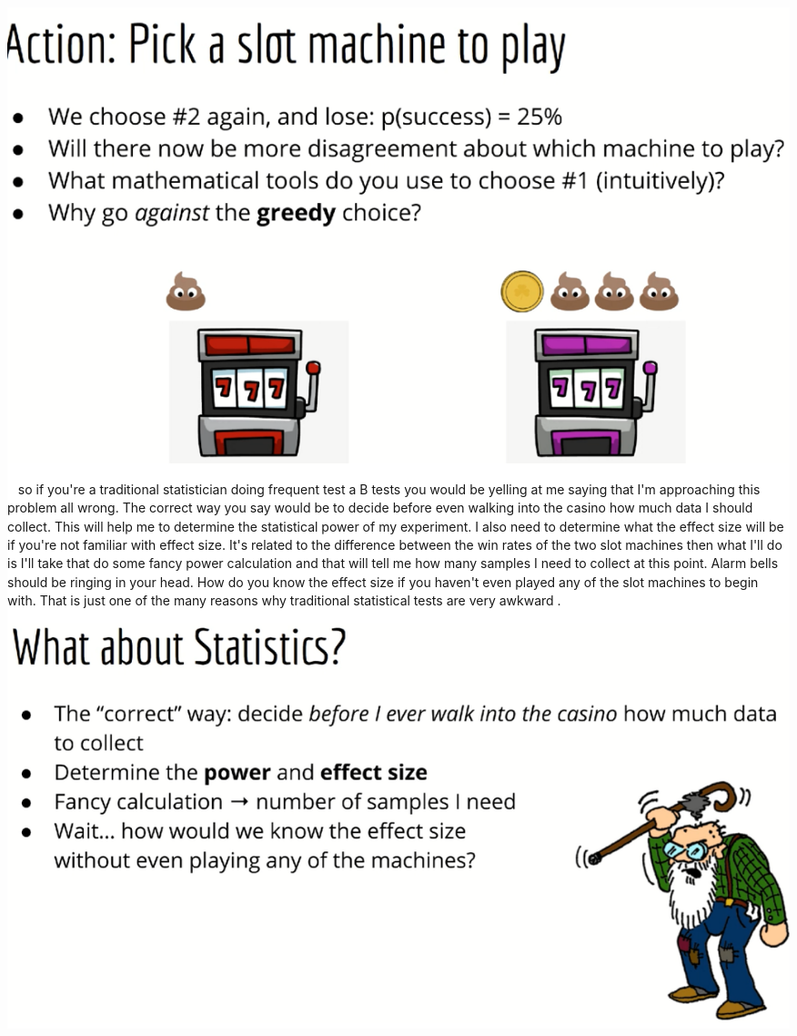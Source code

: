 ![](../Assets/photos/Return%20of%20the%20Multi-Armed%20Bandit_8.PNG)

&nbsp;&nbsp;&nbsp;so if you're a traditional statistician doing frequent test a B tests you would be yelling at me saying that I'm approaching this problem all wrong. The correct way you say would be to decide before even walking into the casino how much data I should collect. This will help me to determine the statistical power of my experiment. I also need to determine what the effect size will be if you're not familiar with effect size. It's related to the difference between the win rates of the two slot machines then what I'll do is I'll take that do some fancy power calculation and that will tell me how many samples I need to collect at this point. Alarm bells should be ringing in your head. How do you know the effect size if you haven't even played any of the slot machines to begin with. That is just one of the many reasons why traditional statistical tests are very awkward .

![](../Assets/photos/Return%20of%20the%20Multi-Armed%20Bandit_9.PNG)
